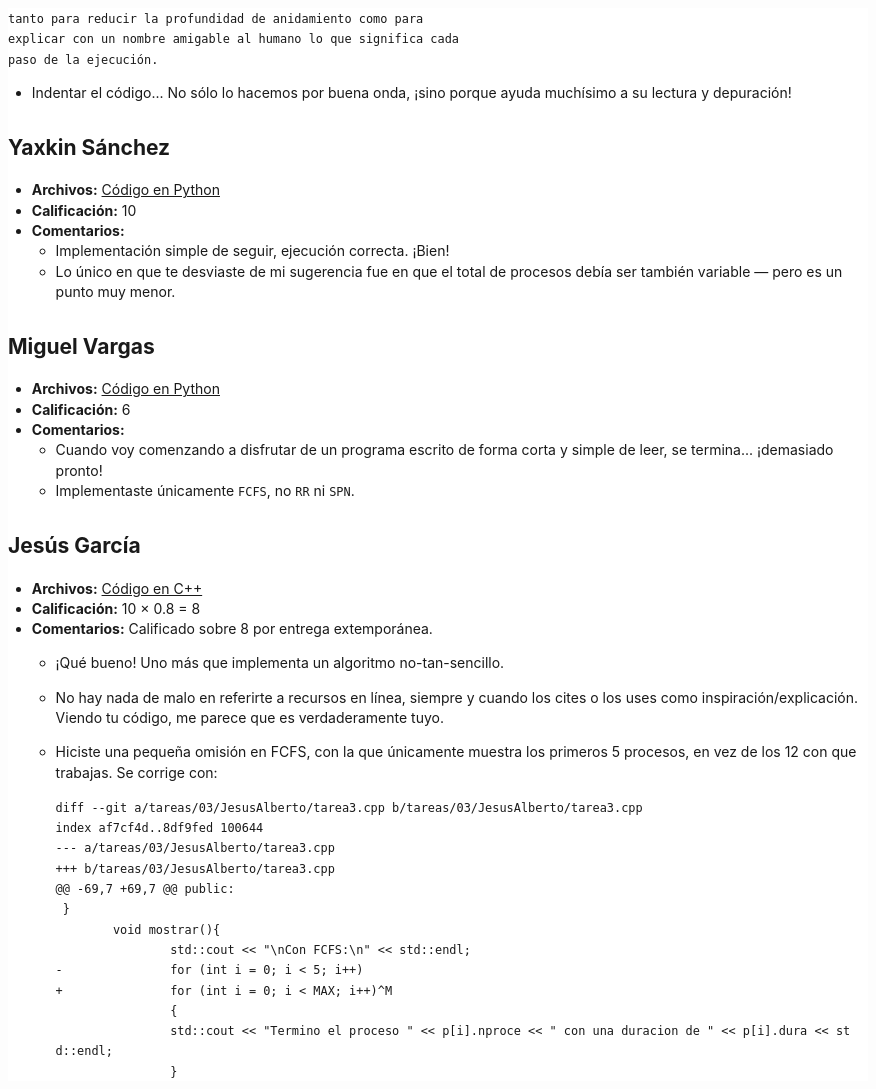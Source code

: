     tanto para reducir la profundidad de anidamiento como para
    explicar con un nombre amigable al humano lo que significa cada
    paso de la ejecución.
  - Indentar el código... No sólo lo hacemos por buena onda, ¡sino
  porque ayuda muchísimo a su lectura y depuración!

## Yaxkin Sánchez
* **Archivos:** [Código en
  Python](./YaxkinSanchez/AlgoritmosPlanificacion.py)
* **Calificación:** 10
* **Comentarios:**
  - Implementación simple de seguir, ejecución correcta. ¡Bien!
  - Lo único en que te desviaste de mi sugerencia fue en que el total
    de procesos debía ser también variable — pero es un punto muy
    menor.

## Miguel Vargas
* **Archivos:** [Código en Python](./MiguelVargas/tarea3.py)
* **Calificación:** 6
* **Comentarios:**
  - Cuando voy comenzando a disfrutar de un programa escrito de forma
    corta y simple de leer, se termina... ¡demasiado pronto!
  - Implementaste únicamente `FCFS`, no `RR` ni `SPN`.


## Jesús García
* **Archivos:** [Código en C++](./JesusAlberto/tarea3.cpp)
* **Calificación:** 10 × 0.8 = 8
* **Comentarios:** Calificado sobre 8 por entrega extemporánea.
  - ¡Qué bueno! Uno más que implementa un algoritmo no-tan-sencillo.
  - No hay nada de malo en referirte a recursos en línea, siempre y
    cuando los cites o los uses como inspiración/explicación. Viendo
    tu código, me parece que es verdaderamente tuyo.
  - Hiciste una pequeña omisión en FCFS, con la que únicamente muestra
    los primeros 5 procesos, en vez de los 12 con que trabajas. Se
    corrige con:

        diff --git a/tareas/03/JesusAlberto/tarea3.cpp b/tareas/03/JesusAlberto/tarea3.cpp
		index af7cf4d..8df9fed 100644
		--- a/tareas/03/JesusAlberto/tarea3.cpp
		+++ b/tareas/03/JesusAlberto/tarea3.cpp
		@@ -69,7 +69,7 @@ public:
		 }
		        void mostrar(){
                        std::cout << "\nCon FCFS:\n" << std::endl;
		-               for (int i = 0; i < 5; i++)
		+               for (int i = 0; i < MAX; i++)^M
						{
						std::cout << "Termino el proceso " << p[i].nproce << " con una duracion de " << p[i].dura << std::endl;
						}
